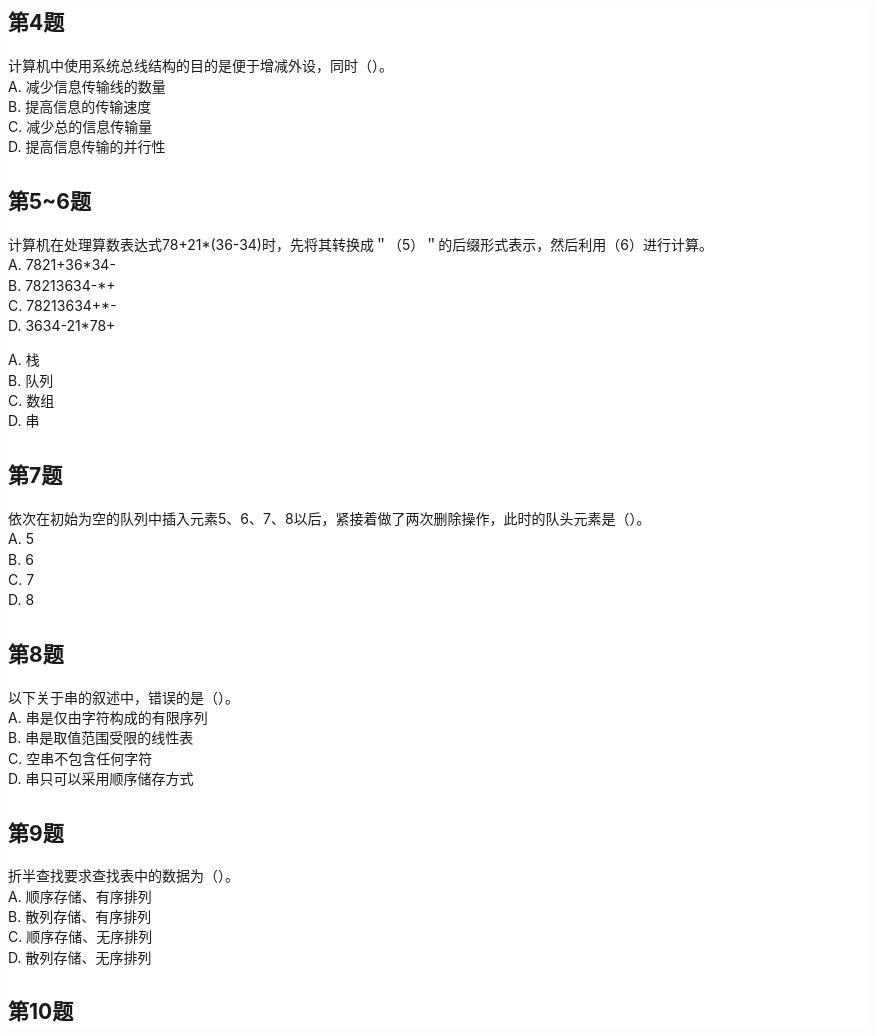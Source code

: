 
## 第4题 ##

计算机中使用系统总线结构的目的是便于增减外设，同时（）。  
A. 减少信息传输线的数量  
B. 提高信息的传输速度  
C. 减少总的信息传输量  
D. 提高信息传输的并行性  


## 第5~6题 ##

计算机在处理算数表达式78+21\*(36-34)时，先将其转换成＂（5）＂的后缀形式表示，然后利用（6）进行计算。  
A. 7821+36\*34-  
B. 78213634-\*+  
C. 78213634+\*-  
D. 3634-21\*78+  
  
A. 栈  
B. 队列  
C. 数组  
D. 串  


## 第7题 ##

依次在初始为空的队列中插入元素5、6、7、8以后，紧接着做了两次删除操作，此时的队头元素是（）。  
A. 5  
B. 6  
C. 7  
D. 8  


## 第8题 ##

以下关于串的叙述中，错误的是（）。  
A. 串是仅由字符构成的有限序列  
B. 串是取值范围受限的线性表  
C. 空串不包含任何字符  
D. 串只可以采用顺序储存方式  


## 第9题 ##

折半查找要求查找表中的数据为（）。  
A. 顺序存储、有序排列  
B. 散列存储、有序排列  
C. 顺序存储、无序排列  
D. 散列存储、无序排列  


## 第10题 ##
